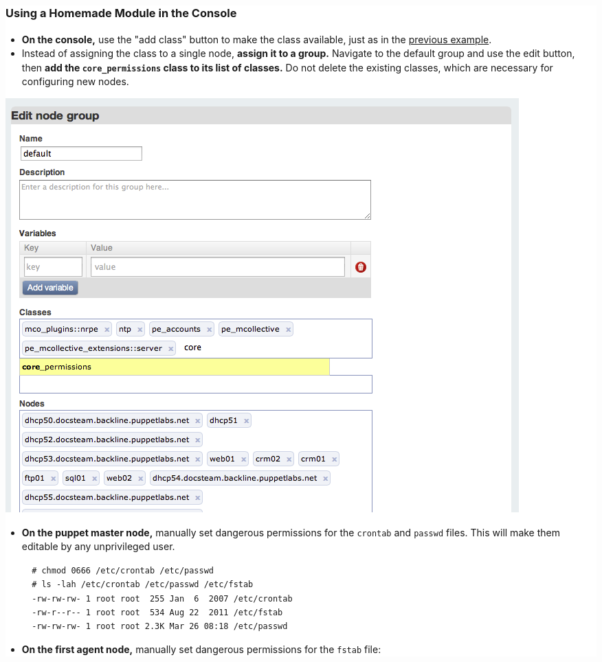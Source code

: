 ### Using a Homemade Module in the Console

* **On the console,** use the "add class" button to make the class available, just as in the [previous example](./quick_start.html#using-modules-in-the-console).
* Instead of assigning the class to a single node, **assign it to a group.** Navigate to the default group and use the edit button, then **add the `core_permissions` class to its list of classes.** Do not delete the existing classes, which are necessary for configuring new nodes.

![adding the `core_permissions` class](./images/quick/add_core_permissions.png)

* **On the puppet master node,** manually set dangerous permissions for the `crontab` and `passwd` files. This will make them editable by any unprivileged user.

        # chmod 0666 /etc/crontab /etc/passwd
        # ls -lah /etc/crontab /etc/passwd /etc/fstab
        -rw-rw-rw- 1 root root  255 Jan  6  2007 /etc/crontab
        -rw-r--r-- 1 root root  534 Aug 22  2011 /etc/fstab
        -rw-rw-rw- 1 root root 2.3K Mar 26 08:18 /etc/passwd
* **On the first agent node,** manually set dangerous permissions for the `fstab` file:
